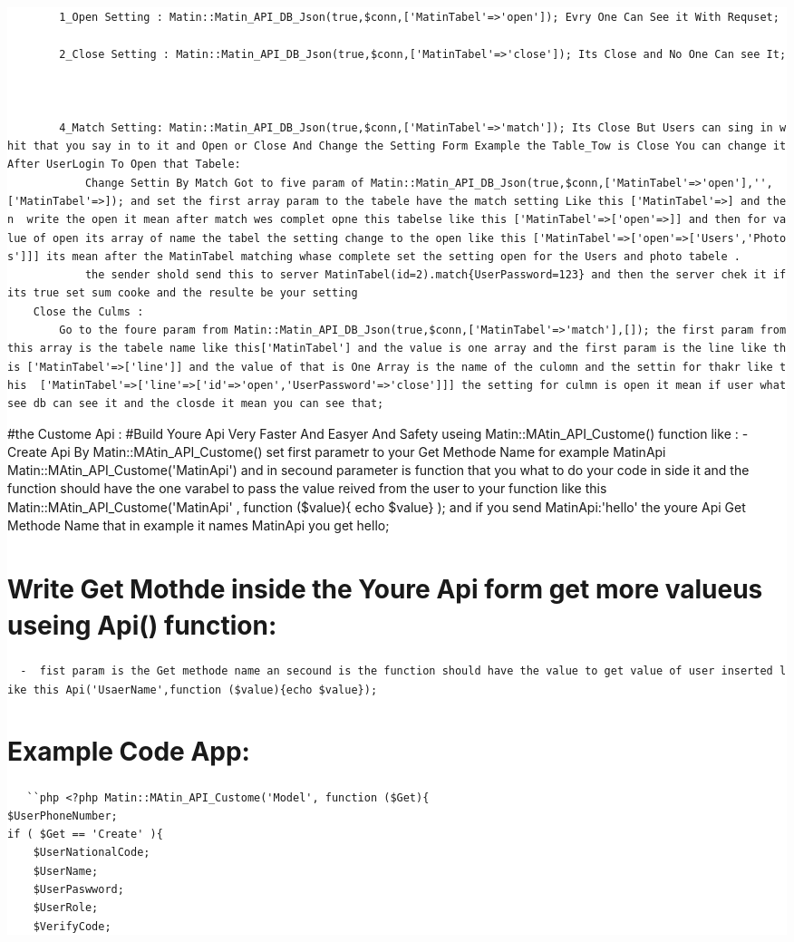             1_Open Setting : Matin::Matin_API_DB_Json(true,$conn,['MatinTabel'=>'open']); Evry One Can See it With Requset;

            2_Close Setting : Matin::Matin_API_DB_Json(true,$conn,['MatinTabel'=>'close']); Its Close and No One Can see It;



            4_Match Setting: Matin::Matin_API_DB_Json(true,$conn,['MatinTabel'=>'match']); Its Close But Users can sing in whit that you say in to it and Open or Close And Change the Setting Form Example the Table_Tow is Close You can change it After UserLogin To Open that Tabele:
                Change Settin By Match Got to five param of Matin::Matin_API_DB_Json(true,$conn,['MatinTabel'=>'open'],'',['MatinTabel'=>]); and set the first array param to the tabele have the match setting Like this ['MatinTabel'=>] and then  write the open it mean after match wes complet opne this tabelse like this ['MatinTabel'=>['open'=>]] and then for value of open its array of name the tabel the setting change to the open like this ['MatinTabel'=>['open'=>['Users','Photos']]] its mean after the MatinTabel matching whase complete set the setting open for the Users and photo tabele .
                the sender shold send this to server MatinTabel(id=2).match{UserPassword=123} and then the server chek it if its true set sum cooke and the resulte be your setting
        Close the Culms :
            Go to the foure param from Matin::Matin_API_DB_Json(true,$conn,['MatinTabel'=>'match'],[]); the first param from this array is the tabele name like this['MatinTabel'] and the value is one array and the first param is the line like this ['MatinTabel'=>['line']] and the value of that is One Array is the name of the culomn and the settin for thakr like this  ['MatinTabel'=>['line'=>['id'=>'open','UserPassword'=>'close']]] the setting for culmn is open it mean if user what see db can see it and the closde it mean you can see that;


#the Custome Api :
    #Build Youre Api Very Faster And Easyer And Safety useing Matin::MAtin_API_Custome() function like :
        -Create Api By Matin::MAtin_API_Custome() set first parametr to your Get Methode Name for example MatinApi  Matin::MAtin_API_Custome('MatinApi') and in secound parameter is function that you what to do your code in side it and the function should have the one varabel to pass the value reived from the user to your function like this Matin::MAtin_API_Custome('MatinApi' , function ($value){ echo $value} ); and if you send MatinApi:'hello' the youre Api Get Methode Name that in example it names MatinApi you get hello;
   # Write Get Mothde  inside the Youre Api form get more valueus useing Api() function:
      -  fist param is the Get methode name an secound is the function should have the value to get value of user inserted like this Api('UsaerName',function ($value){echo $value});

   # Example Code App:
       ``php <?php Matin::MAtin_API_Custome('Model', function ($Get){
    $UserPhoneNumber;
    if ( $Get == 'Create' ){
        $UserNationalCode;
        $UserName;
        $UserPaswword;
        $UserRole;
        $VerifyCode;
        